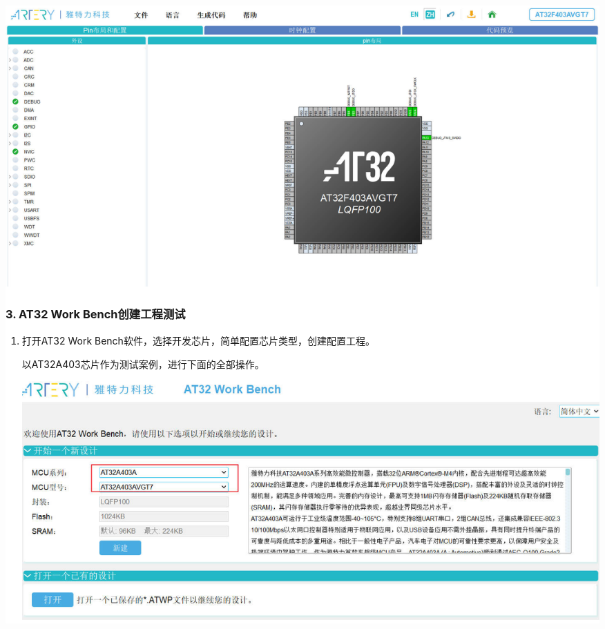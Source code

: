 ![](pic/at32-workbench-09.jpg)

### 3. AT32 Work Bench创建工程测试

1. 打开AT32 Work Bench软件，选择开发芯片，简单配置芯片类型，创建配置工程。

   以AT32A403芯片作为测试案例，进行下面的全部操作。

   ![](pic/at32-workbench-10.jpg)
